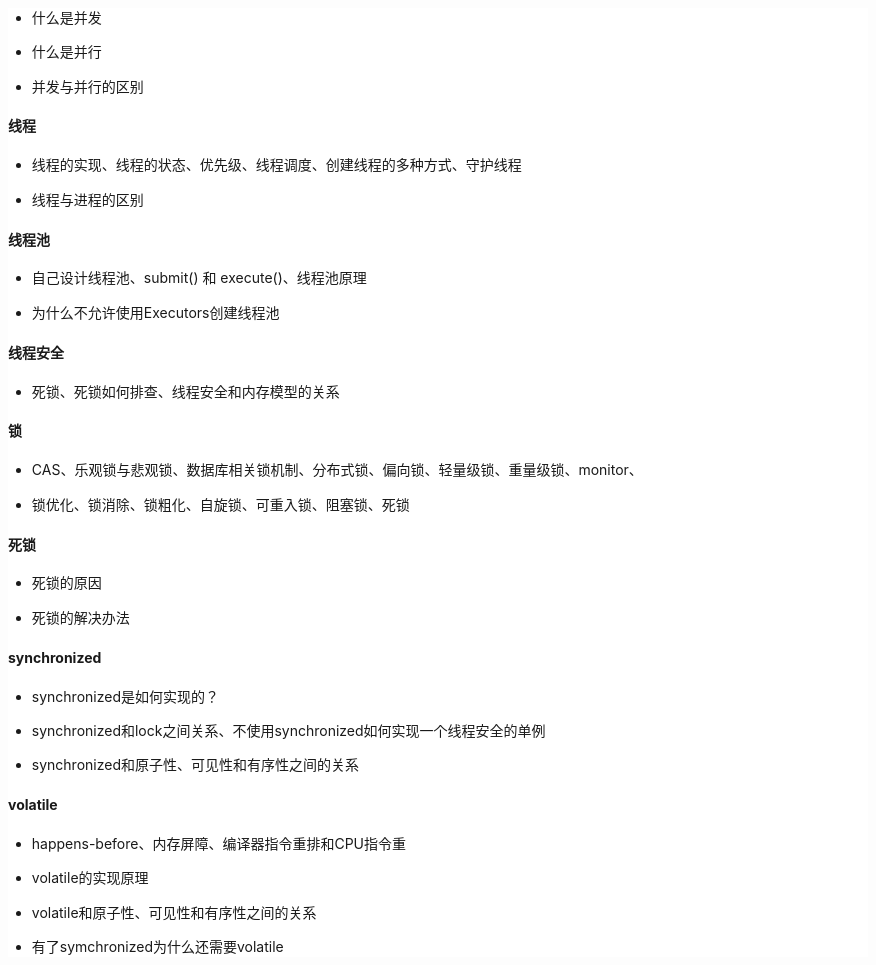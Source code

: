 - 什么是并发

- 什么是并行

- 并发与并行的区别


#### 线程

- 线程的实现、线程的状态、优先级、线程调度、创建线程的多种方式、守护线程

- 线程与进程的区别


#### 线程池

- 自己设计线程池、submit() 和 execute()、线程池原理

- 为什么不允许使用Executors创建线程池


#### 线程安全

- 死锁、死锁如何排查、线程安全和内存模型的关系


#### 锁

- CAS、乐观锁与悲观锁、数据库相关锁机制、分布式锁、偏向锁、轻量级锁、重量级锁、monitor、


- 锁优化、锁消除、锁粗化、自旋锁、可重入锁、阻塞锁、死锁


#### 死锁

- 死锁的原因


- 死锁的解决办法


#### synchronized

- synchronized是如何实现的？


- synchronized和lock之间关系、不使用synchronized如何实现一个线程安全的单例


- synchronized和原子性、可见性和有序性之间的关系


#### volatile

- happens-before、内存屏障、编译器指令重排和CPU指令重


- volatile的实现原理


- volatile和原子性、可见性和有序性之间的关系


- 有了symchronized为什么还需要volatile
